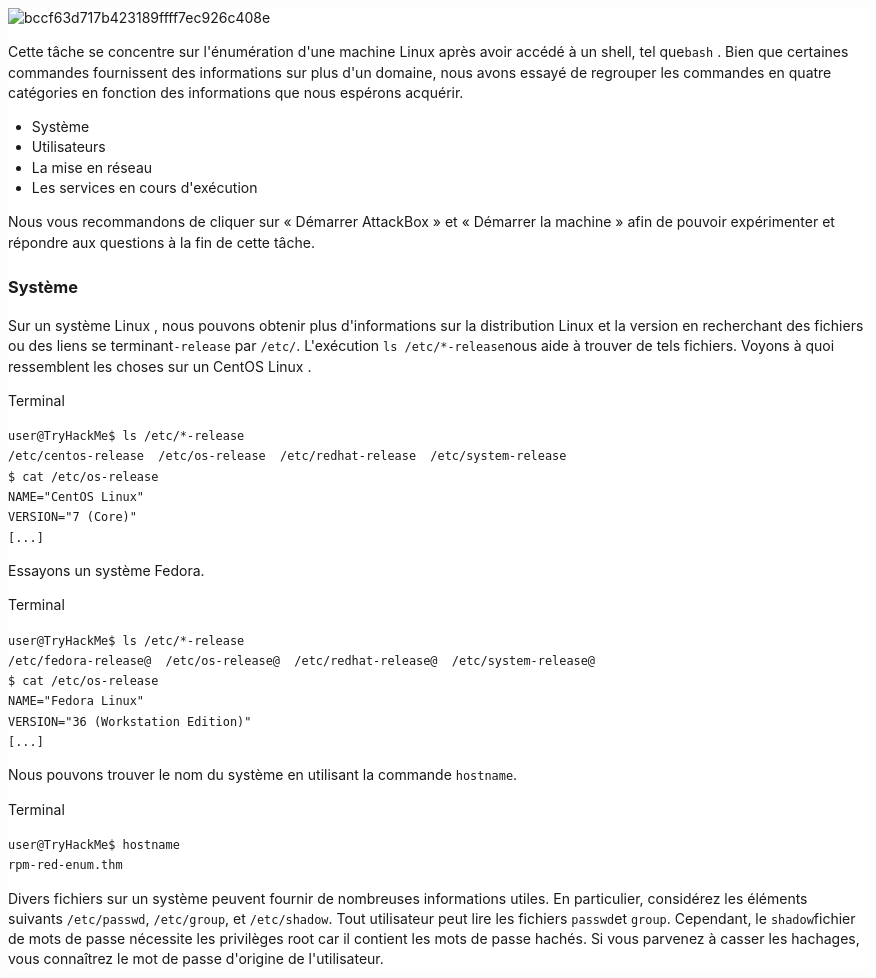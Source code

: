 ![bccf63d717b423189ffff7ec926c408e](https://github.com/dsgsec/Red-Team/assets/82456829/1f0a5db0-babf-45ac-9be5-db4a018dee0f)

Cette tâche se concentre sur l'énumération d'une machine Linux après avoir accédé à un shell, tel que`bash` . Bien que certaines commandes fournissent des informations sur plus d'un domaine, nous avons essayé de regrouper les commandes en quatre catégories en fonction des informations que nous espérons acquérir.

-   Système
-   Utilisateurs
-   La mise en réseau
-   Les services en cours d'exécution

Nous vous recommandons de cliquer sur « Démarrer AttackBox » et « Démarrer la machine » afin de pouvoir expérimenter et répondre aux questions à la fin de cette tâche.

### Système

Sur un système Linux , nous pouvons obtenir plus d'informations sur la distribution Linux et la version en recherchant des fichiers ou des liens se terminant`-release` par `/etc/`. L'exécution `ls /etc/*-release`nous aide à trouver de tels fichiers. Voyons à quoi ressemblent les choses sur un CentOS Linux .

Terminal

```
user@TryHackMe$ ls /etc/*-release
/etc/centos-release  /etc/os-release  /etc/redhat-release  /etc/system-release
$ cat /etc/os-release
NAME="CentOS Linux"
VERSION="7 (Core)"
[...]
```

Essayons un système Fedora.

Terminal

```
user@TryHackMe$ ls /etc/*-release
/etc/fedora-release@  /etc/os-release@  /etc/redhat-release@  /etc/system-release@
$ cat /etc/os-release
NAME="Fedora Linux"
VERSION="36 (Workstation Edition)"
[...]
```

Nous pouvons trouver le nom du système en utilisant la commande `hostname`.

Terminal

```
user@TryHackMe$ hostname
rpm-red-enum.thm
```

Divers fichiers sur un système peuvent fournir de nombreuses informations utiles. En particulier, considérez les éléments suivants `/etc/passwd`, `/etc/group`, et `/etc/shadow`. Tout utilisateur peut lire les fichiers `passwd`et `group`. Cependant, le `shadow`fichier de mots de passe nécessite les privilèges root car il contient les mots de passe hachés. Si vous parvenez à casser les hachages, vous connaîtrez le mot de passe d'origine de l'utilisateur.
